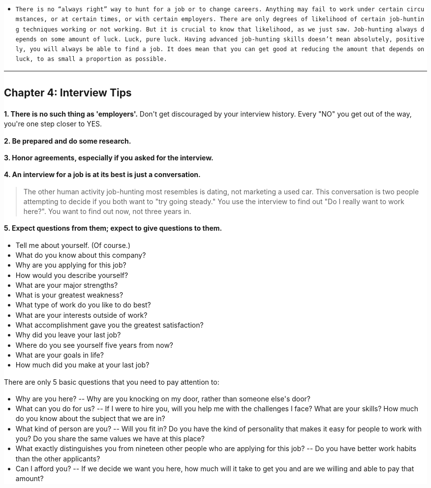 *     There is no “always right” way to hunt for a job or to change careers. Anything may fail to work under certain circumstances, or at certain times, or with certain employers. There are only degrees of likelihood of certain job-hunting techniques working or not working. But it is crucial to know that likelihood, as we just saw. Job-hunting always depends on some amount of luck. Luck, pure luck. Having advanced job-hunting skills doesn’t mean absolutely, positively, you will always be able to find a job. It does mean that you can get good at reducing the amount that depends on luck, to as small a proportion as possible.

----

## Chapter 4: Interview Tips

**1. There is no such thing as 'employers'.** 
Don't get discouraged by your interview history.  Every "NO" you get out of the way, you're one step closer to YES.

**2. Be prepared and do some research.**

**3. Honor agreements, especially if you asked for the interview.**

**4. An interview for a job is at its best is just a conversation.**

> The other human activity job-hunting most resembles is dating, not marketing a used car.  This conversation is two people attempting to decide if you both want to "try going steady." 
> You use the interview to find out "Do I really want to work here?". You want to find out now, not three years in.

**5. Expect questions from them; expect to give questions to them.**

* Tell me about yourself. (Of course.)
* What do you know about this company?
* Why are you applying for this job?
* How would you describe yourself?
* What are your major strengths?
* What is your greatest weakness?
* What type of work do you like to do best?
* What are your interests outside of work?
* What accomplishment gave you the greatest satisfaction?
* Why did you leave your last job?
* Where do you see yourself five years from now?
* What are your goals in life?
* How much did you make at your last job?

There are only 5 basic questions that you need to pay attention to:

* Why are you here? -- Why are you knocking on my door,  rather than someone else's door?
* What can you do for us? -- If I were to hire you, will you help me with the challenges I face? What are your skills? How much do you know about the subject that we are in?
* What kind of person are you? -- Will you fit in? Do you have the kind of personality that makes it easy for people to work with you? Do you share the same values we have at this place?
* What exactly distinguishes you from nineteen other people who are applying for this job? -- Do you have better work habits than the other applicants? 
* Can I afford you? -- If we decide we want you here, how much will it take to get you and are we willing and able to pay that amount?
